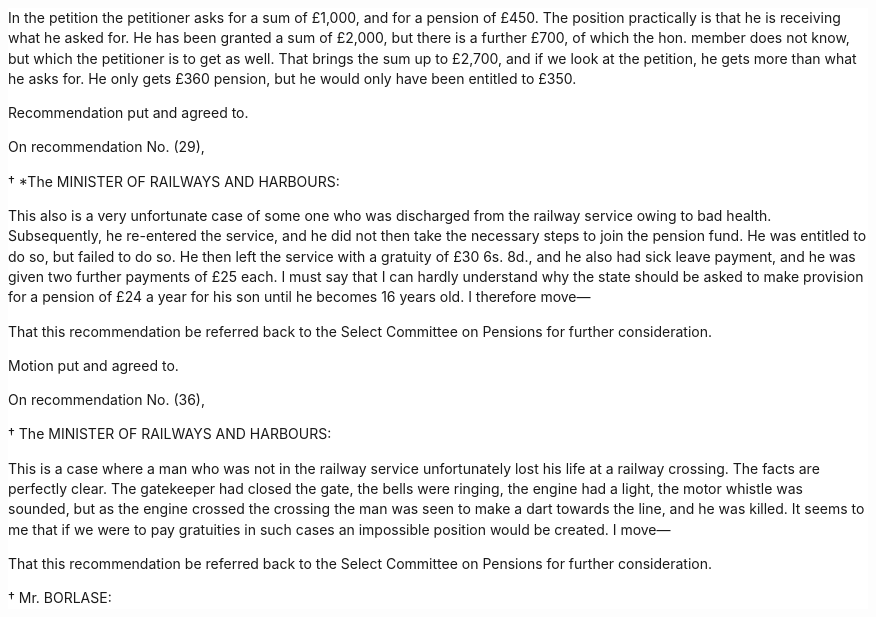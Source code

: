 <p>In the petition the petitioner asks for a sum of &#x00A3;1,000, and for a pension of &#x00A3;450. The position practically is that he is receiving what he asked for. He has been granted a sum of &#x00A3;2,000, but there is a further &#x00A3;700, of which the hon. member does not know, but which the petitioner is to get as well. That brings the sum up to &#x00A3;2,700, and if we look at the petition, he gets more than what he asks for. He only gets &#x00A3;360 pension, but he would only have been entitled to &#x00A3;350.</p>

<p>Recommendation put and agreed to.</p>

<p>On recommendation No. (29),</p>

</speech>

<speech by="#minister_of_railways_and_harbours">

<from>&#x2020; *The <person refersTo="hansard_za">MINISTER OF RAILWAYS AND HARBOURS</person>:</from>

<p>This also is a very unfortunate case of some one who was discharged from the railway service owing to bad health. Subsequently, he re-entered the service, and he did not then take the necessary steps to join the pension fund. He was entitled to do so, but failed to do so. He then left the service with a gratuity of &#x00A3;30 6s. 8d., and he also had sick leave payment, and he was given two further payments of &#x00A3;25 each. I must say that I can hardly understand why the state should be asked to make provision for a pension of &#x00A3;24 a year for his son until he becomes 16 years old. I therefore move&#x2014;</p>

<block name="quote">That this recommendation be referred back to the Select Committee on Pensions for further consideration.</block>

<p>Motion put and agreed to.</p>

<p>On recommendation No. (36),</p>

</speech>

<speech by="#minister_of_railways_and_harbours">

<from>&#x2020; The <person refersTo="hansard_za">MINISTER OF RAILWAYS AND HARBOURS</person>:</from>

<p>This is a case where a man who was not in the railway service unfortunately lost his life at a railway crossing. The facts are perfectly clear. The gatekeeper had closed the gate, the bells were ringing, the engine had a light, the motor whistle was sounded, but as the engine crossed the crossing the man was seen to make a dart towards the line, and he was killed. It seems to me that if we were to pay gratuities in such cases an impossible position would be created. I move&#x2014;</p>

<block name="quote">That this recommendation be referred back to the Select Committee on Pensions for further consideration.</block>

</speech>

<speech by="#borlase">

<from>&#x2020; Mr. <person refersTo="hansard_za">BORLASE</person>:</from>
